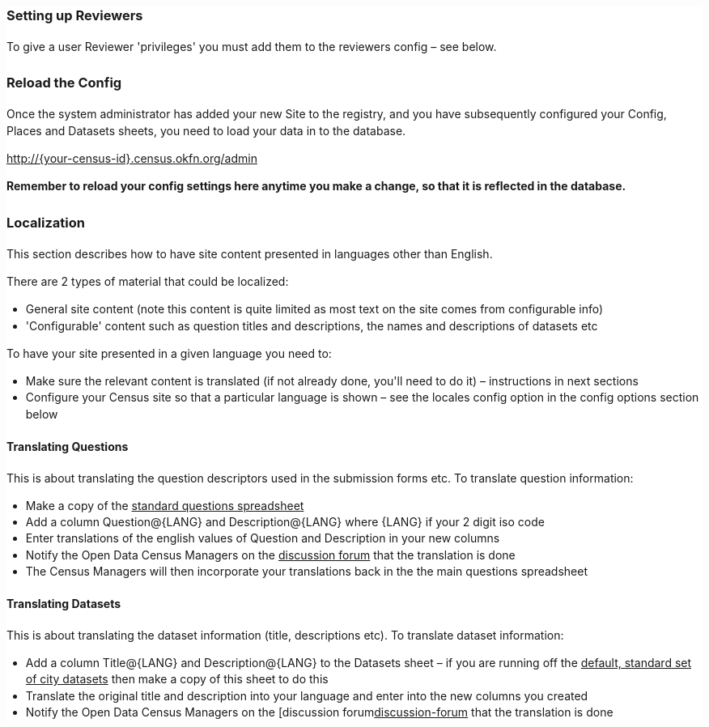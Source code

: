 ### Setting up Reviewers

To give a user Reviewer 'privileges' you must add them to the reviewers config – see below.

### Reload the Config

Once the system administrator has added your new Site to the registry, and you have subsequently configured your Config, Places and Datasets sheets, you need to load your data in to the database.

<http://{your-census-id}.census.okfn.org/admin>

__Remember to reload your config settings here anytime you make a change, so that it is reflected in the database.__

### Localization

This section describes how to have site content presented in languages other than English.

There are 2 types of material that could be localized:

 * General site content (note this content is quite limited as most text on the site comes from configurable info)
 * 'Configurable' content such as question titles and descriptions, the names and descriptions of datasets etc

To have your site presented in a given language you need to:

 * Make sure the relevant content is translated (if not already done, you'll need to do it) – instructions in next sections
 * Configure your Census site so that a particular language is shown – see the locales config option in the config options section below

#### Translating Questions

This is about translating the question descriptors used in the submission forms etc. To translate question information:

 * Make a copy of the [standard questions spreadsheet][template-questions]
 * Add a column Question@{LANG} and Description@{LANG} where {LANG} if your 2 digit iso code
 * Enter translations of the english values of Question and Description in your new columns
 * Notify the Open Data Census Managers on the [discussion forum][discussion-forum] that the translation is done
 * The Census Managers will then incorporate your translations back in the the main questions spreadsheet

#### Translating Datasets

This is about translating the dataset information (title, descriptions etc). To translate dataset information:

 * Add a column Title@{LANG} and Description@{LANG} to the Datasets sheet – if you are running off the [default, standard set of city datasets][template-city] then make a copy of this sheet to do this
 * Translate the original title and description into your language and enter into the new columns you created
 * Notify the Open Data Census Managers on the [discussion forum[discussion-forum] that the translation is done


[template-config]: https://docs.google.com/spreadsheets/d/1ziJAlV4F02467oAmH1CDUdWBYdRp7LlVZgDVUuJU-l8/edit#gid=2
[template-questions]: https://docs.google.com/spreadsheets/d/1nwmk8uJEK-4K6-5SdBgoLUlUos-BhfYRgjS74YkhDGc/edit#gid=3
[discussion-forum]: https://discuss.okfn.org/c/open-data-index
[template-city]: https://docs.google.com/spreadsheets/d/18mw_Ig9zvwb514VQsTGfrg0WMrcUngxBIRzWSxpguho/edit#gid=0
[transifex]: https://www.transifex.com/projects/p/open-data-census/